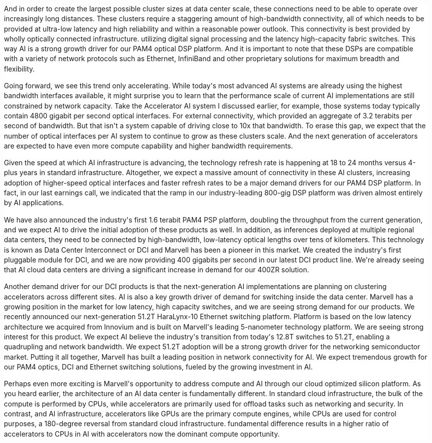 And in order to create the largest possible cluster sizes at data center scale, these connections need to be able to operate over increasingly long distances. These clusters require a staggering amount of high-bandwidth connectivity, all of which needs to be provided at ultra-low latency and high reliability and within a reasonable power outlook. This connectivity is best provided by wholly optically connected infrastructure. utilizing digital signal processing and the latency high-capacity fabric switches. This way AI is a strong growth driver for our PAM4 optical DSP platform. And it is important to note that these DSPs are compatible with a variety of network protocols such as Ethernet, InfiniBand and other proprietary solutions for maximum breadth and flexibility. 

Going forward, we see this trend only accelerating. While today's most advanced AI systems are already using the highest bandwidth interfaces available, it might surprise you to learn that the performance scale of current AI implementations are still constrained by network capacity. Take the Accelerator AI system I discussed earlier, for example, those systems today typically contain 4800 gigabit per second optical interfaces. For external connectivity, which provided an aggregate of 3.2 terabits per second of bandwidth. But that isn't a system capable of driving close to 10x that bandwidth. To erase this gap, we expect that the number of optical interfaces per AI system to continue to grow as these clusters scale. And the next generation of accelerators are expected to have even more compute capability and higher bandwidth requirements. 

Given the speed at which AI infrastructure is advancing, the technology refresh rate is happening at 18 to 24 months versus 4-plus years in standard infrastructure. Altogether, we expect a massive amount of connectivity in these AI clusters, increasing adoption of higher-speed optical interfaces and faster refresh rates to be a major demand drivers for our PAM4 DSP platform. In fact, in our last earnings call, we indicated that the ramp in our industry-leading 800-gig DSP platform was driven almost entirely by AI applications. 

We have also announced the industry's first 1.6 terabit PAM4 PSP platform, doubling the throughput from the current generation, and we expect AI to drive the initial adoption of these products as well. In addition, as inferences deployed at multiple regional data centers, they need to be connected by high-bandwidth, low-latency optical lengths over tens of kilometers. This technology is known as Data Center Interconnect or DCI and Marvell has been a pioneer in this market. We created the industry's first pluggable module for DCI, and we are now providing 400 gigabits per second in our latest DCI product line. We're already seeing that AI cloud data centers are driving a significant increase in demand for our 400ZR solution. 

Another demand driver for our DCI products is that the next-generation AI implementations are planning on clustering accelerators across different sites. AI is also a key growth driver of demand for switching inside the data center. Marvell has a growing position in the market for low latency, high capacity switches, and we are seeing strong demand for our products. We recently announced our next-generation 51.2T HaraLynx-10 Ethernet switching platform. Platform is based on the low latency architecture we acquired from Innovium and is built on Marvell's leading 5-nanometer technology platform. We are seeing strong interest for this product. We expect AI believe the industry's transition from today's 12.8T switches to 51.2T, enabling a quadrupling and network bandwidth. We expect 51.2T adoption will be a strong growth driver for the networking semiconductor market. Putting it all together, Marvell has built a leading position in network connectivity for AI. We expect tremendous growth for our PAM4 optics, DCI and Ethernet switching solutions, fueled by the growing investment in AI. 

Perhaps even more exciting is Marvell's opportunity to address compute and AI through our cloud optimized silicon platform. As you heard earlier, the architecture of an AI data center is fundamentally different. In standard cloud infrastructure, the bulk of the compute is performed by CPUs, while accelerators are primarily used for offload tasks such as networking and security. In contrast, and AI infrastructure, accelerators like GPUs are the primary compute engines, while CPUs are used for control purposes, a 180-degree reversal from standard cloud infrastructure. fundamental difference results in a higher ratio of accelerators to CPUs in AI with accelerators now the dominant compute opportunity. 
